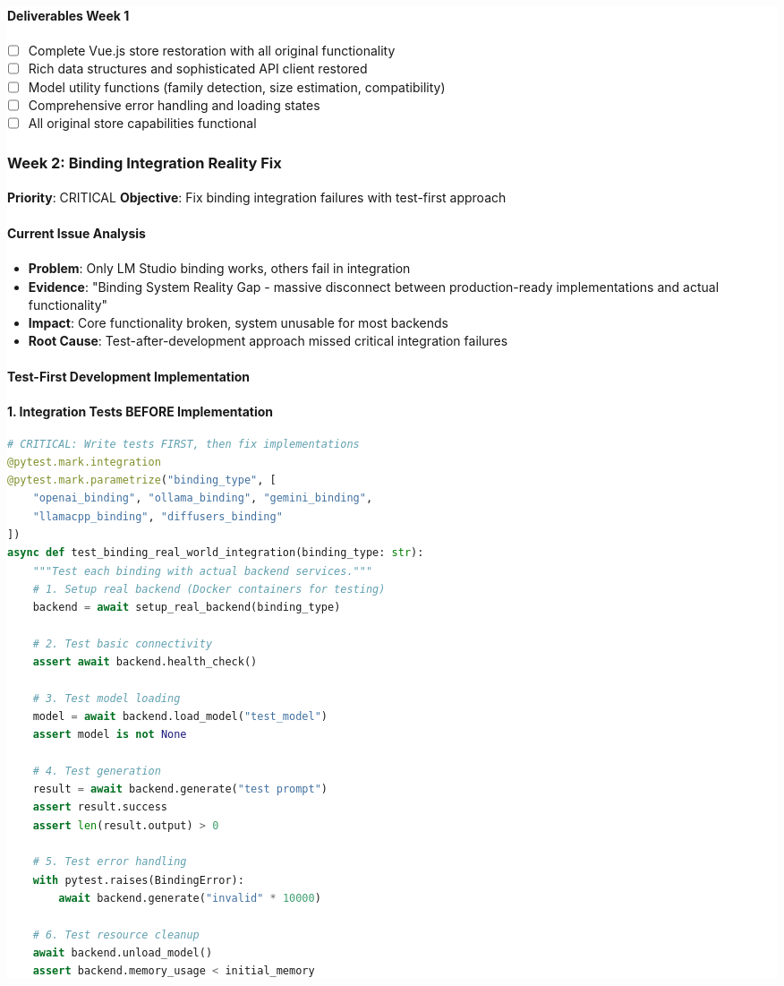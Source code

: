 #### Deliverables Week 1
- [ ] Complete Vue.js store restoration with all original functionality
- [ ] Rich data structures and sophisticated API client restored
- [ ] Model utility functions (family detection, size estimation, compatibility)
- [ ] Comprehensive error handling and loading states
- [ ] All original store capabilities functional

### Week 2: Binding Integration Reality Fix
**Priority**: CRITICAL
**Objective**: Fix binding integration failures with test-first approach

#### Current Issue Analysis
- **Problem**: Only LM Studio binding works, others fail in integration
- **Evidence**: "Binding System Reality Gap - massive disconnect between production-ready implementations and actual functionality"
- **Impact**: Core functionality broken, system unusable for most backends
- **Root Cause**: Test-after-development approach missed critical integration failures

#### Test-First Development Implementation

**1. Integration Tests BEFORE Implementation**
```python
# CRITICAL: Write tests FIRST, then fix implementations
@pytest.mark.integration
@pytest.mark.parametrize("binding_type", [
    "openai_binding", "ollama_binding", "gemini_binding",
    "llamacpp_binding", "diffusers_binding"
])
async def test_binding_real_world_integration(binding_type: str):
    """Test each binding with actual backend services."""
    # 1. Setup real backend (Docker containers for testing)
    backend = await setup_real_backend(binding_type)

    # 2. Test basic connectivity
    assert await backend.health_check()

    # 3. Test model loading
    model = await backend.load_model("test_model")
    assert model is not None

    # 4. Test generation
    result = await backend.generate("test prompt")
    assert result.success
    assert len(result.output) > 0

    # 5. Test error handling
    with pytest.raises(BindingError):
        await backend.generate("invalid" * 10000)

    # 6. Test resource cleanup
    await backend.unload_model()
    assert backend.memory_usage < initial_memory
```
